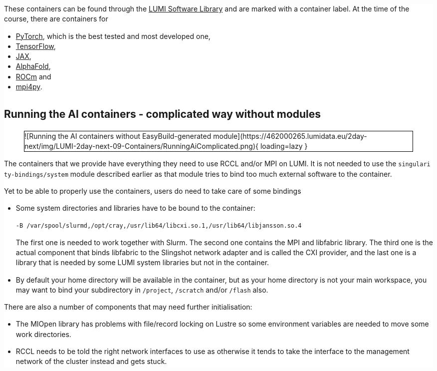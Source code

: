 These containers can be found through the
[LUMI Software Library](https://lumi-supercomputer.github.io/LUMI-EasyBuild-docs/) and are marked
with a container label.
At the time of the course, there are containers for

-   [PyTorch](https://lumi-supercomputer.github.io/LUMI-EasyBuild-docs/p/PyTorch/), which is the best tested and most developed one,
-   [TensorFlow](https://lumi-supercomputer.github.io/LUMI-EasyBuild-docs/t/TensorFlow/),
-   [JAX](https://lumi-supercomputer.github.io/LUMI-EasyBuild-docs/j/jax/),
-   [AlphaFold](https://lumi-supercomputer.github.io/LUMI-EasyBuild-docs/a/AlphaFold/),
-   [ROCm](https://lumi-supercomputer.github.io/LUMI-EasyBuild-docs/r/rocm/) and
-   [mpi4py](https://lumi-supercomputer.github.io/LUMI-EasyBuild-docs/m/mpi4py/).


## Running the AI containers - complicated way without modules

<figure markdown style="border: 1px solid #000">
  ![Running the AI containers without EasyBuild-generated module](https://462000265.lumidata.eu/2day-next/img/LUMI-2day-next-09-Containers/RunningAiComplicated.png){ loading=lazy }
</figure>

The containers that we provide have everything they need to use RCCL and/or MPI on LUMI.
It is not needed to use the `singularity-bindings/system` module described earlier as that module
tries to bind too much external software to the container.

Yet to be able to properly use the containers, users do need to take care of some bindings

-   Some system directories and libraries have to be bound to the container:

    ```
    -B /var/spool/slurmd,/opt/cray,/usr/lib64/libcxi.so.1,/usr/lib64/libjansson.so.4
    ```

    The first one is needed to work together with Slurm. The second one contains the MPI and libfabric library.
    The third one is the actual component that binds libfabric to the Slingshot network adapter and is called 
    the CXI provider, and the last one is a library that is needed by some LUMI system libraries but not in the
    container.
    
-   By default your home directory will be available in the container, but as your home directory is not your
    main workspace, you may want to bind your subdirectory in `/project`, `/scratch` and/or `/flash` also.

There are also a number of components that may need further initialisation:

-   The MIOpen library has problems with file/record locking on Lustre so some environment variables
    are needed to move some work directories.

-   RCCL needs to be told the right network interfaces to use as otherwise it tends to take the interface
    to the management network of the cluster instead and gets stuck.
